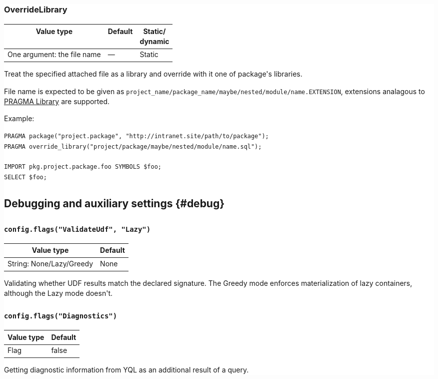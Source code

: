 ### OverrideLibrary

| Value type | Default | Static/<br/>dynamic |
| --- | --- | --- |
| One argument: the file name | — | Static |

Treat the specified attached file as a library and override with it one of package's libraries.

File name is expected to be given as ``project_name/package_name/maybe/nested/module/name.EXTENSION``, extensions analagous to [PRAGMA Library](#library) are supported.

Example:

```yql
PRAGMA package("project.package", "http://intranet.site/path/to/package");
PRAGMA override_library("project/package/maybe/nested/module/name.sql");

IMPORT pkg.project.package.foo SYMBOLS $foo;
SELECT $foo;
```

## Debugging and auxiliary settings {#debug}


### `config.flags("ValidateUdf", "Lazy")`

| Value type | Default |
| --- | --- |
| String: None/Lazy/Greedy | None |

Validating whether UDF results match the declared signature. The Greedy mode enforces materialization of lazy containers, although the Lazy mode doesn't.

### `config.flags("Diagnostics")`

| Value type | Default |
| --- | --- |
| Flag | false |

Getting diagnostic information from YQL as an additional result of a query.

